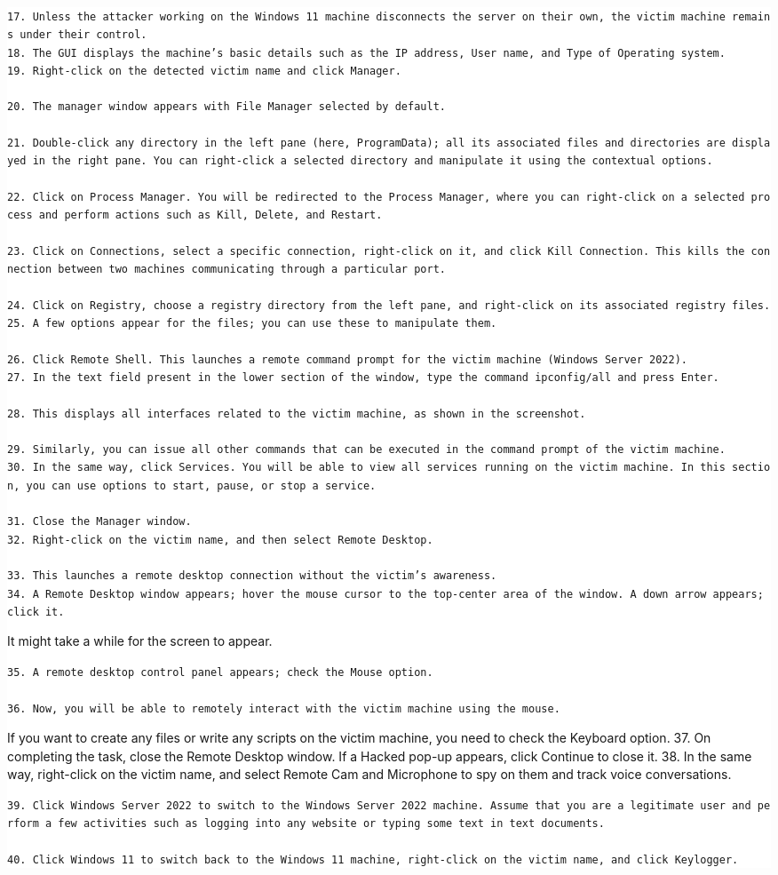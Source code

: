 	17. Unless the attacker working on the Windows 11 machine disconnects the server on their own, the victim machine remains under their control.
	18. The GUI displays the machine’s basic details such as the IP address, User name, and Type of Operating system.
	19. Right-click on the detected victim name and click Manager.
	
	20. The manager window appears with File Manager selected by default.
	
	21. Double-click any directory in the left pane (here, ProgramData); all its associated files and directories are displayed in the right pane. You can right-click a selected directory and manipulate it using the contextual options.
	
	22. Click on Process Manager. You will be redirected to the Process Manager, where you can right-click on a selected process and perform actions such as Kill, Delete, and Restart.
	
	23. Click on Connections, select a specific connection, right-click on it, and click Kill Connection. This kills the connection between two machines communicating through a particular port.
	
	24. Click on Registry, choose a registry directory from the left pane, and right-click on its associated registry files.
	25. A few options appear for the files; you can use these to manipulate them.
	
	26. Click Remote Shell. This launches a remote command prompt for the victim machine (Windows Server 2022).
	27. In the text field present in the lower section of the window, type the command ipconfig/all and press Enter.
	
	28. This displays all interfaces related to the victim machine, as shown in the screenshot.
	
	29. Similarly, you can issue all other commands that can be executed in the command prompt of the victim machine.
	30. In the same way, click Services. You will be able to view all services running on the victim machine. In this section, you can use options to start, pause, or stop a service.
	
	31. Close the Manager window.
	32. Right-click on the victim name, and then select Remote Desktop.
	
	33. This launches a remote desktop connection without the victim’s awareness.
	34. A Remote Desktop window appears; hover the mouse cursor to the top-center area of the window. A down arrow appears; click it.
It might take a while for the screen to appear.
	
	35. A remote desktop control panel appears; check the Mouse option.
	
	36. Now, you will be able to remotely interact with the victim machine using the mouse.
If you want to create any files or write any scripts on the victim machine, you need to check the Keyboard option.
	37. On completing the task, close the Remote Desktop window.
If a Hacked pop-up appears, click Continue to close it.
	38. In the same way, right-click on the victim name, and select Remote Cam and Microphone to spy on them and track voice conversations.
	
	39. Click Windows Server 2022 to switch to the Windows Server 2022 machine. Assume that you are a legitimate user and perform a few activities such as logging into any website or typing some text in text documents.
	
	40. Click Windows 11 to switch back to the Windows 11 machine, right-click on the victim name, and click Keylogger.
	